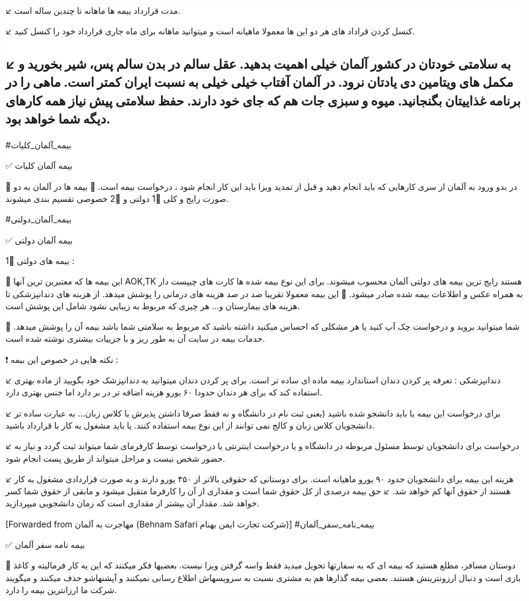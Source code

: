 ↙️ مدت قرارداد بیمه ها ماهانه تا چندین ساله است.

↙️ کنسل کردن قراداد های هر دو این ها معمولا ماهیانه است و میتوانید ماهانه برای ماه جاری قرارداد خود را کنسل کنید.

↙️ به سلامتی خودتان در کشور آلمان خیلی اهمیت بدهید. عقل سالم در بدن سالم پس، شیر بخورید و مکمل های ویتامین دی یادتان نرود. در آلمان آفتاب خیلی خیلی به نسبت ایران کمتر است. ماهی را در برنامه غذاییتان بگنجانید. میوه و سبزی جات هم که جای خود دارند. حفظ سلامتی پیش نیاز همه کارهای دیگه شما خواهد بود.
-------------------
#بیمه_آلمان_کلیات

✅ بیمه آلمان کلیات

📌 در بدو ورود به آلمان از سری کارهایی که باید انجام دهید و قبل از تمدید ویزا باید این کار انجام شود ، درخواست بیمه است.
📌 بیمه ها در آلمان به دو صورت رایج و کلی 1⃣ دولتی و 2⃣ خصوصی تقسیم بندی میشوند.


#بیمه_آلمان_دولتی

✅ بیمه آلمان دولتی

1⃣ بیمه های دولتی :

📍 این بیمه ها که معتبرین ترین آنها AOK,TK هستند رایج ترین بیمه های دولتی آلمان محسوب میشوند. برای این نوع بیمه شده ها کارت های چیپست دار به همراه عکس و اطلاعات بیمه شده صادر میشود.
📍 این بیمه معمولا تقریبا صد در صد هزینه های درمانی را پوشش میدهد. از هزینه های دندانپزشکی تا هزینه های بیمارستان و… هر چیزی که مربوط به زیبایی نشود شامل این پوشش است.

📍 شما میتوانید بروید و درخواست چک آپ کنید یا هر مشکلی که احساس میکنید داشته باشید که مربوط به سلامتی شما باشد بیمه آن را پوشش میدهد. خدمات بیمه در سایت آن به طور ریز و با جزییات بیشتری نوشته شده است.
 
❗️ نکته هایی در خصوص این بیمه :

↙️ دندانپزشکی : تعرفه پر کردن دندان استاندارد بیمه ماده ای ساده تر است. برای پر کردن دندان میتوانید به دندانپزشک خود بگویید از ماده بهتری استفاده کند که برای هر دندان حدودا ۶۰ یورو هزینه اضافه تر در بر دارد اما جنس بهتری دارد.

↙️ برای درخواست این بیمه یا باید دانشجو شده باشید (یعنی ثبت نام در دانشگاه و نه فقط صرفا داشتن پذیرش یا کلاس زبان… به عبارت ساده تر دانشجویان کلاس زبان و کالج نمی توانند از این نوع بیمه استفاده کنند. یا باید مشغول به کار با قرارداد باشید.

↙️ درخواست برای دانشجویان توسط مسئول مربوطه در دانشگاه و یا درخواست اینترنتی یا درخواست توسط کارفرمای شما میتواند ثبت گردد و نیاز به حضور شخص نیست و مراحل میتواند از طریق پست انجام شود.

↙️ هزینه این بیمه برای دانشجویان حدود ۹۰ یورو ماهیانه است. برای دوستانی که حقوقی بالاتر از ۴۵۰ یورو دارند و به صورت قراردادی مشغول به کار هستند از حقوق آنها کم خواهد شد. ↙️ حق بیمه درصدی از کل حقوق شما است و مقداری از آن را کارفرما متقبل میشود و مابقی از حقوق شما کسر خواهد شد. مقدار آن بیشتر از مقداری است که زمان دانشجویی میپردازید.




[Forwarded from مهاجرت به آلمان (Behnam Safari شرکت تجارت ایمن بهنام)]
#بیمه_نامه_سفر_آلمان

✅ بیمه نامه سفر آلمان

📌 دوستان مسافر، مطلع ھستید که بیمه ای که به سفارتها تحویل میدید فقط واسه گرفتن ویزا نیست. بعضیها فکر میکنند که این یه کار فرمالیته و کاغذ بازی است و دنبال ارزونترینش هستند. بعضی بیمه گذارها هم به مشتری نسبت به سرویسهاش اطلاع رسانی نمیکنند و آپشنهاشو حذف میکنند و میگویند شرکت ما ارزانترین بیمه را دارد.

